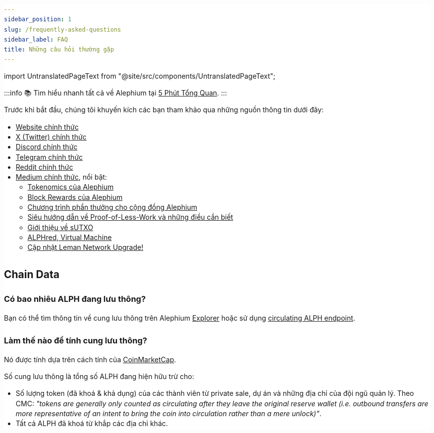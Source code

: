 ```yaml
---
sidebar_position: 1
slug: /frequently-asked-questions
sidebar_label: FAQ
title: Những câu hỏi thường gặp
---
```


import UntranslatedPageText from "@site/src/components/UntranslatedPageText";

:::info
📚 Tìm hiểu nhanh tất cả về Alephium tại [5 Phút Tổng Quan](/).
:::

Trước khi bắt đầu, chúng tôi khuyến kích các bạn tham khảo qua những nguồn thông tin dưới đây:

- [Website chính thức](https://alephium.org)
- [X (Twitter) chính thức](https://twitter.com/alephium)
- [Discord chính thức](https://alephium.org/discord)
- [Telegram chính thức](https://t.me/alephiumgroup)
- [Reddit chính thức](https://reddit.com/r/Alephium)
- [Medium chính thức](https://medium.com/@alephium), nổi bật:
  - [Tokenomics của Alephium](https://medium.com/@alephium/tokenomics-of-alephium-61d59b51029c)
  - [Block Rewards của Alephium](https://medium.com/@alephium/alephium-block-rewards-72d9fb9fde33)
  - [Chương trình phần thưởng cho cộng đồng Alephium](https://medium.com/@alephium/introducing-community-rewards-f4638bbf14bf)
  - [Siêu hướng dẫn về Proof-of-Less-Work và những điều cần biết](https://medium.com/@alephium/tech-talk-1-the-ultimate-guide-to-proof-of-less-work-the-universe-and-everything-ba70644ab301)
  - [Giới thiệu về sUTXO](https://medium.com/@alephium/an-introduction-to-the-stateful-utxo-model-8de3b0f76749)
  - [ALPHred, Virtual Machine](https://medium.com/@alephium/meet-alphred-a-virtual-machine-like-no-others-85ce86540025)
  - [Cập nhật Leman Network Upgrade!](https://medium.com/@alephium/the-leman-network-upgrade-is-live-f52c89b7dd6a)

## Chain Data

### Có bao nhiêu ALPH đang lưu thông?

Bạn có thể tìm thông tin về cung lưu thông trên Alephium [Explorer](https://explorer.alephium.org) hoặc sử dụng [circulating ALPH endpoint](https://backend.mainnet.alephium.org/infos/supply/circulating-alph).

### Làm thế nào để tính cung lưu thông?

Nó được tính dựa trên cách tính của [CoinMarketCap](https://support.coinmarketcap.com/hc/en-us/articles/360043396252-Supply-Circulating-Total-Max-).

Số cung lưu thông là tổng số ALPH đang hiện hữu trừ cho:

- Số lượng token (đã khoá & khả dụng) của các thành viên từ private sale, dự án và những địa chỉ của đội ngũ quản lý. Theo CMC: _"tokens are generally only counted as circulating after they leave the original reserve wallet (i.e. outbound transfers are more representative of an intent to bring the coin into circulation rather than a mere unlock)"_.
- Tất cả ALPH đã khoá từ khắp các địa chỉ khác.
